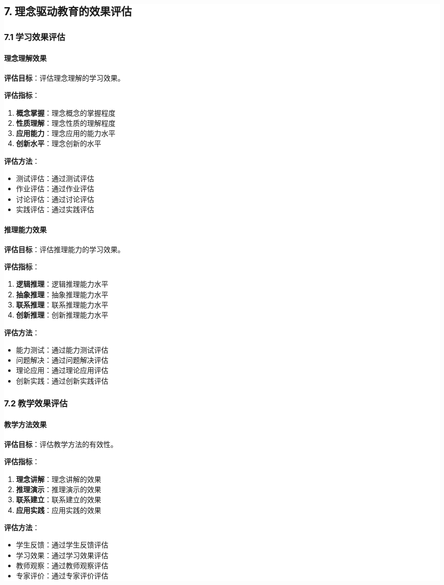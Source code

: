 ## 7. 理念驱动教育的效果评估

### 7.1 学习效果评估

#### 理念理解效果

**评估目标**：评估理念理解的学习效果。

**评估指标**：

1. **概念掌握**：理念概念的掌握程度
2. **性质理解**：理念性质的理解程度
3. **应用能力**：理念应用的能力水平
4. **创新水平**：理念创新的水平

**评估方法**：

- 测试评估：通过测试评估
- 作业评估：通过作业评估
- 讨论评估：通过讨论评估
- 实践评估：通过实践评估

#### 推理能力效果

**评估目标**：评估推理能力的学习效果。

**评估指标**：

1. **逻辑推理**：逻辑推理能力水平
2. **抽象推理**：抽象推理能力水平
3. **联系推理**：联系推理能力水平
4. **创新推理**：创新推理能力水平

**评估方法**：

- 能力测试：通过能力测试评估
- 问题解决：通过问题解决评估
- 理论应用：通过理论应用评估
- 创新实践：通过创新实践评估

### 7.2 教学效果评估

#### 教学方法效果

**评估目标**：评估教学方法的有效性。

**评估指标**：

1. **理念讲解**：理念讲解的效果
2. **推理演示**：推理演示的效果
3. **联系建立**：联系建立的效果
4. **应用实践**：应用实践的效果

**评估方法**：

- 学生反馈：通过学生反馈评估
- 学习效果：通过学习效果评估
- 教师观察：通过教师观察评估
- 专家评价：通过专家评价评估
